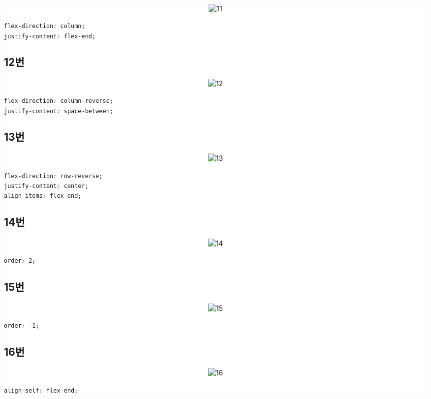<p align="center"><img width="600" alt="11" src="https://user-images.githubusercontent.com/34102064/132840353-964ba829-cb3c-4178-b79e-d5ae5bb1501b.png"></p>

```css
flex-direction: column; 
justify-content: flex-end;
```

## 12번

<p align="center"><img width="600" alt="12" src="https://user-images.githubusercontent.com/34102064/132840343-ecbe9268-41bb-47eb-8686-4eb1866970c2.png"></p>


```css
flex-direction: column-reverse; 
justify-content: space-between;
```

## 13번

<p align="center"><img width="600" alt="13" src="https://user-images.githubusercontent.com/34102064/132840338-1ec3ead4-e3d6-42f8-9df1-38f80d0362f3.png"></p>


```css
flex-direction: row-reverse; 
justify-content: center; 
align-items: flex-end;
```

## 14번

<p align="center"><img width="600" alt="14" src="https://user-images.githubusercontent.com/34102064/132840334-79b8962a-77ba-44da-bf86-b18a7d1ae2cf.png"></p>

```css
order: 2;
```

## 15번

<p align="center"><img width="600" alt="15" src="https://user-images.githubusercontent.com/34102064/132840331-d8baadb2-db7d-4f47-9334-0f9aab7af52a.png"></p>


```css
order: -1;
```

## 16번

<p align="center"><img width="600" alt="16" src="https://user-images.githubusercontent.com/34102064/132840324-f2983acb-7b3a-4ff6-954c-2fd2aef0b98a.png"></p>


```css
align-self: flex-end;
```

